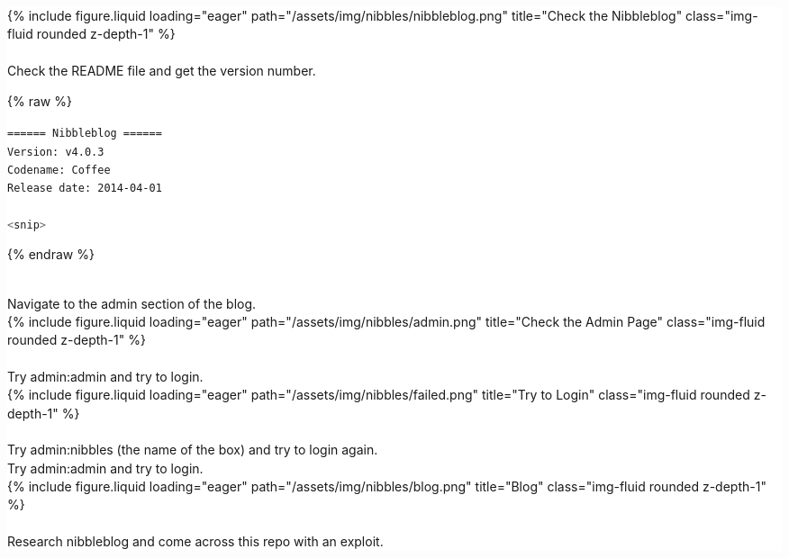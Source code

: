 <div class="row justify-content-sm-center">
    <div class="col-sm mt-3 mt-md-0">
        {% include figure.liquid loading="eager" path="/assets/img/nibbles/nibbleblog.png" title="Check the Nibbleblog" class="img-fluid rounded z-depth-1" %}
    </div>
</div>

<br />
Check the README file and get the version number.

{% raw %}
```sh
====== Nibbleblog ======
Version: v4.0.3
Codename: Coffee
Release date: 2014-04-01

<snip>
```
{% endraw %}

<br />
Navigate to the admin section of the blog.

<div class="row justify-content-sm-center">
    <div class="col-sm mt-3 mt-md-0">
        {% include figure.liquid loading="eager" path="/assets/img/nibbles/admin.png" title="Check the Admin Page" class="img-fluid rounded z-depth-1" %}
    </div>
</div>

<br />
Try admin:admin and try to login.

<div class="row justify-content-sm-center">
    <div class="col-sm-8 mt-3 mt-md-0">
        {% include figure.liquid loading="eager" path="/assets/img/nibbles/failed.png" title="Try to Login" class="img-fluid rounded z-depth-1" %}
    </div>
</div>

<br />
Try admin:nibbles (the name of the box) and try to login again.

<br />
Try admin:admin and try to login.

<div class="row justify-content-sm-center">
    <div class="col-sm mt-3 mt-md-0">
        {% include figure.liquid loading="eager" path="/assets/img/nibbles/blog.png" title="Blog" class="img-fluid rounded z-depth-1" %}
    </div>
</div>

<br />
Research nibbleblog and come across this repo with an exploit.
